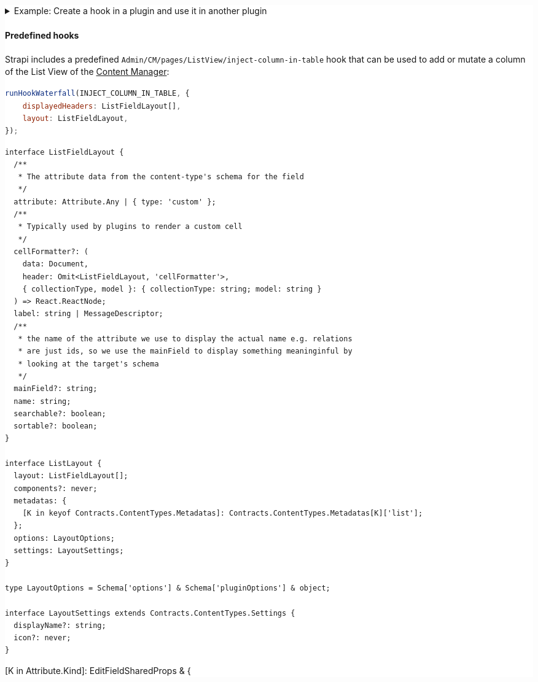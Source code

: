 <details><summary>Example: Create a hook in a plugin and use it in another plugin</summary></details>

#### Predefined hooks

Strapi includes a predefined `Admin/CM/pages/ListView/inject-column-in-table` hook that can be used to add or mutate a column of the List View of the [Content Manager](/user-docs/intro):

```jsx
runHookWaterfall(INJECT_COLUMN_IN_TABLE, {
	displayedHeaders: ListFieldLayout[],
	layout: ListFieldLayout,
});
```

```tsx
interface ListFieldLayout {
  /**
   * The attribute data from the content-type's schema for the field
   */
  attribute: Attribute.Any | { type: 'custom' };
  /**
   * Typically used by plugins to render a custom cell
   */
  cellFormatter?: (
    data: Document,
    header: Omit<ListFieldLayout, 'cellFormatter'>,
    { collectionType, model }: { collectionType: string; model: string }
  ) => React.ReactNode;
  label: string | MessageDescriptor;
  /**
   * the name of the attribute we use to display the actual name e.g. relations
   * are just ids, so we use the mainField to display something meaninginful by
   * looking at the target's schema
   */
  mainField?: string;
  name: string;
  searchable?: boolean;
  sortable?: boolean;
}

interface ListLayout {
  layout: ListFieldLayout[];
  components?: never;
  metadatas: {
    [K in keyof Contracts.ContentTypes.Metadatas]: Contracts.ContentTypes.Metadatas[K]['list'];
  };
  options: LayoutOptions;
  settings: LayoutSettings;
}

type LayoutOptions = Schema['options'] & Schema['pluginOptions'] & object;

interface LayoutSettings extends Contracts.ContentTypes.Settings {
  displayName?: string;
  icon?: never;
}
```


  [`${pluginId}_exampleReducer`]: exampleReducer
  [K in Attribute.Kind]: EditFieldSharedProps & {